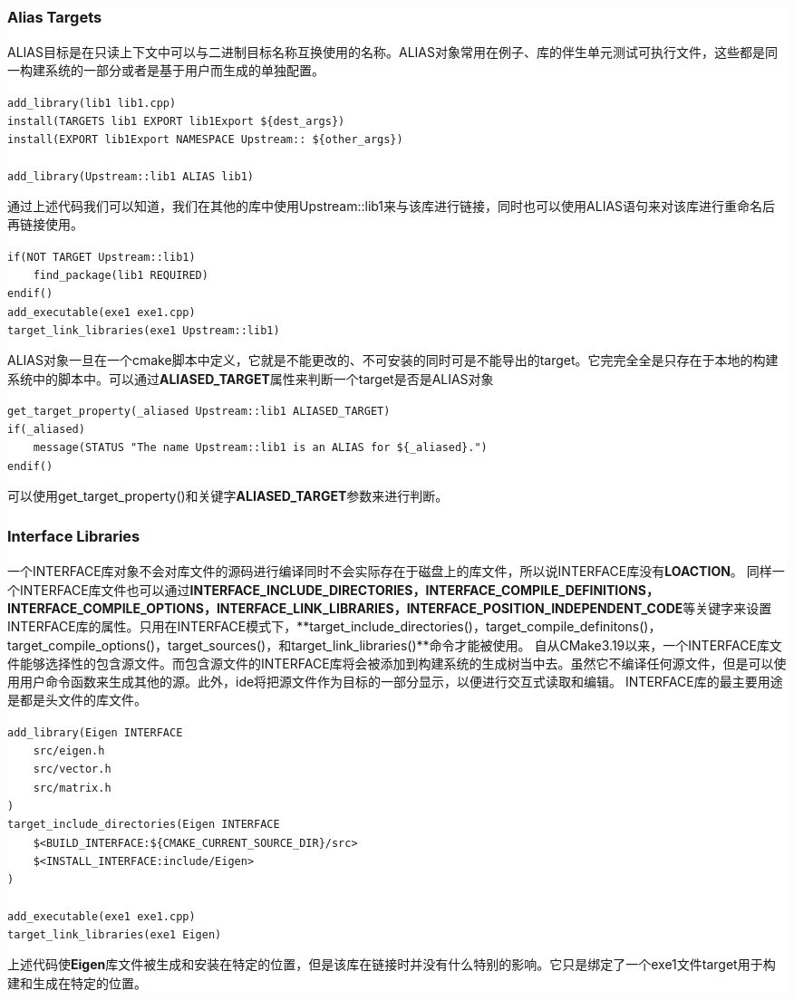 ###  Alias Targets
ALIAS目标是在只读上下文中可以与二进制目标名称互换使用的名称。ALIAS对象常用在例子、库的伴生单元测试可执行文件，这些都是同一构建系统的一部分或者是基于用户而生成的单独配置。
```cmake{.line-numbers}
add_library(lib1 lib1.cpp)
install(TARGETS lib1 EXPORT lib1Export ${dest_args})
install(EXPORT lib1Export NAMESPACE Upstream:: ${other_args})

add_library(Upstream::lib1 ALIAS lib1)
```
通过上述代码我们可以知道，我们在其他的库中使用Upstream::lib1来与该库进行链接，同时也可以使用ALIAS语句来对该库进行重命名后再链接使用。
```cmake{.line-numbers}
if(NOT TARGET Upstream::lib1)
    find_package(lib1 REQUIRED)
endif()
add_executable(exe1 exe1.cpp)
target_link_libraries(exe1 Upstream::lib1)
```
ALIAS对象一旦在一个cmake脚本中定义，它就是不能更改的、不可安装的同时可是不能导出的target。它完完全全是只存在于本地的构建系统中的脚本中。可以通过**ALIASED_TARGET**属性来判断一个target是否是ALIAS对象
```cmake{.line-numbers}
get_target_property(_aliased Upstream::lib1 ALIASED_TARGET)
if(_aliased)
    message(STATUS "The name Upstream::lib1 is an ALIAS for ${_aliased}.")
endif()
```
可以使用get_target_property()和关键字**ALIASED_TARGET**参数来进行判断。

###  Interface Libraries
一个INTERFACE库对象不会对库文件的源码进行编译同时不会实际存在于磁盘上的库文件，所以说INTERFACE库没有**LOACTION**。
同样一个INTERFACE库文件也可以通过**INTERFACE_INCLUDE_DIRECTORIES，INTERFACE_COMPILE_DEFINITIONS，INTERFACE_COMPILE_OPTIONS，INTERFACE_LINK_LIBRARIES，INTERFACE_POSITION_INDEPENDENT_CODE**等关键字来设置INTERFACE库的属性。只用在INTERFACE模式下，**target_include_directories()，target_compile_definitons()，target_compile_options()，target_sources()，和target_link_libraries()**命令才能被使用。
自从CMake3.19以来，一个INTERFACE库文件能够选择性的包含源文件。而包含源文件的INTERFACE库将会被添加到构建系统的生成树当中去。虽然它不编译任何源文件，但是可以使用用户命令函数来生成其他的源。此外，ide将把源文件作为目标的一部分显示，以便进行交互式读取和编辑。
INTERFACE库的最主要用途是都是头文件的库文件。
```cmake{.line-numbers}
add_library(Eigen INTERFACE
    src/eigen.h
    src/vector.h
    src/matrix.h
)
target_include_directories(Eigen INTERFACE
    $<BUILD_INTERFACE:${CMAKE_CURRENT_SOURCE_DIR}/src>
    $<INSTALL_INTERFACE:include/Eigen>
)

add_executable(exe1 exe1.cpp)
target_link_libraries(exe1 Eigen)
```
上述代码使**Eigen**库文件被生成和安装在特定的位置，但是该库在链接时并没有什么特别的影响。它只是绑定了一个exe1文件target用于构建和生成在特定的位置。
